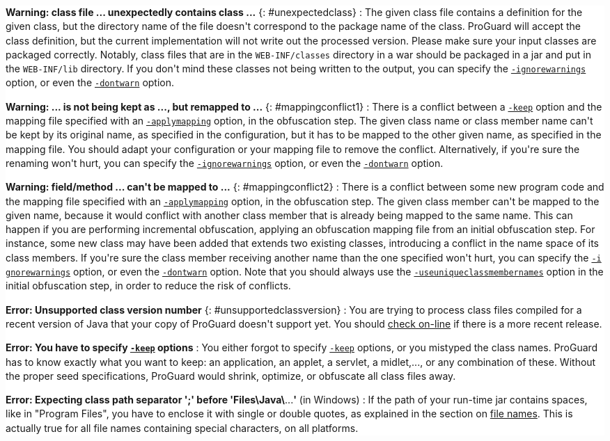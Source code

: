 **Warning: class file ... unexpectedly contains class ...** {: #unexpectedclass}
: The given class file contains a definition for the given class, but the
  directory name of the file doesn't correspond to the package name of the
  class. ProGuard will accept the class definition, but the current
  implementation will not write out the processed version. Please make sure
  your input classes are packaged correctly. Notably, class files that are in
  the `WEB-INF/classes` directory in a war should be packaged in a jar and put
  in the `WEB-INF/lib` directory. If you don't mind these classes not being
  written to the output, you can specify the
  [`-ignorewarnings`](../configuration/usage.md#ignorewarnings) option, or even the
  [`-dontwarn`](../configuration/usage.md#dontwarn) option.

**Warning: ... is not being kept as ..., but remapped to ...** {: #mappingconflict1}
: There is a conflict between a [`-keep`](../configuration/usage.md#keep) option and the
  mapping file specified with an [`-applymapping`](../configuration/usage.md#applymapping)
  option, in the obfuscation step. The given class name or class member name
  can't be kept by its original name, as specified in the configuration, but
  it has to be mapped to the other given name, as specified in the mapping
  file. You should adapt your configuration or your mapping file to remove the
  conflict. Alternatively, if you're sure the renaming won't hurt, you can
  specify the [`-ignorewarnings`](../configuration/usage.md#ignorewarnings) option, or even the
  [`-dontwarn`](../configuration/usage.md#dontwarn) option.

**Warning: field/method ... can't be mapped to ...** {: #mappingconflict2}
: There is a conflict between some new program code and the mapping file
  specified with an [`-applymapping`](../configuration/usage.md#applymapping) option, in the
  obfuscation step. The given class member can't be mapped to the given name,
  because it would conflict with another class member that is already being
  mapped to the same name. This can happen if you are performing incremental
  obfuscation, applying an obfuscation mapping file from an initial
  obfuscation step. For instance, some new class may have been added that
  extends two existing classes, introducing a conflict in the name space of
  its class members. If you're sure the class member receiving another name
  than the one specified won't hurt, you can specify the
  [`-ignorewarnings`](../configuration/usage.md#ignorewarnings) option, or even the
  [`-dontwarn`](../configuration/usage.md#dontwarn) option. Note that you should always use the
  [`-useuniqueclassmembernames`](../configuration/usage.md#useuniqueclassmembernames) option in
  the initial obfuscation step, in order to reduce the risk of conflicts.

**Error: Unsupported class version number** {: #unsupportedclassversion}
: You are trying to process class files compiled for a recent version of
  Java that your copy of ProGuard doesn't support yet. You should [check
  on-line](https://github.com/Guardsquare/proguard/releases) if there is a more
  recent release.

**Error: You have to specify [`-keep`](../configuration/usage.md#keep) options**
: You either forgot to specify [`-keep`](../configuration/usage.md#keep) options, or you
  mistyped the class names. ProGuard has to know exactly what you want to
  keep: an application, an applet, a servlet, a midlet,..., or any combination
  of these. Without the proper seed specifications, ProGuard would shrink,
  optimize, or obfuscate all class files away.

**Error: Expecting class path separator ';' before 'Files\Java\\**...**'** (in Windows)
: If the path of your run-time jar contains spaces, like in "Program Files",
  you have to enclose it with single or double quotes, as explained in the
  section on [file names](../configuration/usage.md#filename). This is actually true for all
  file names containing special characters, on all platforms.
